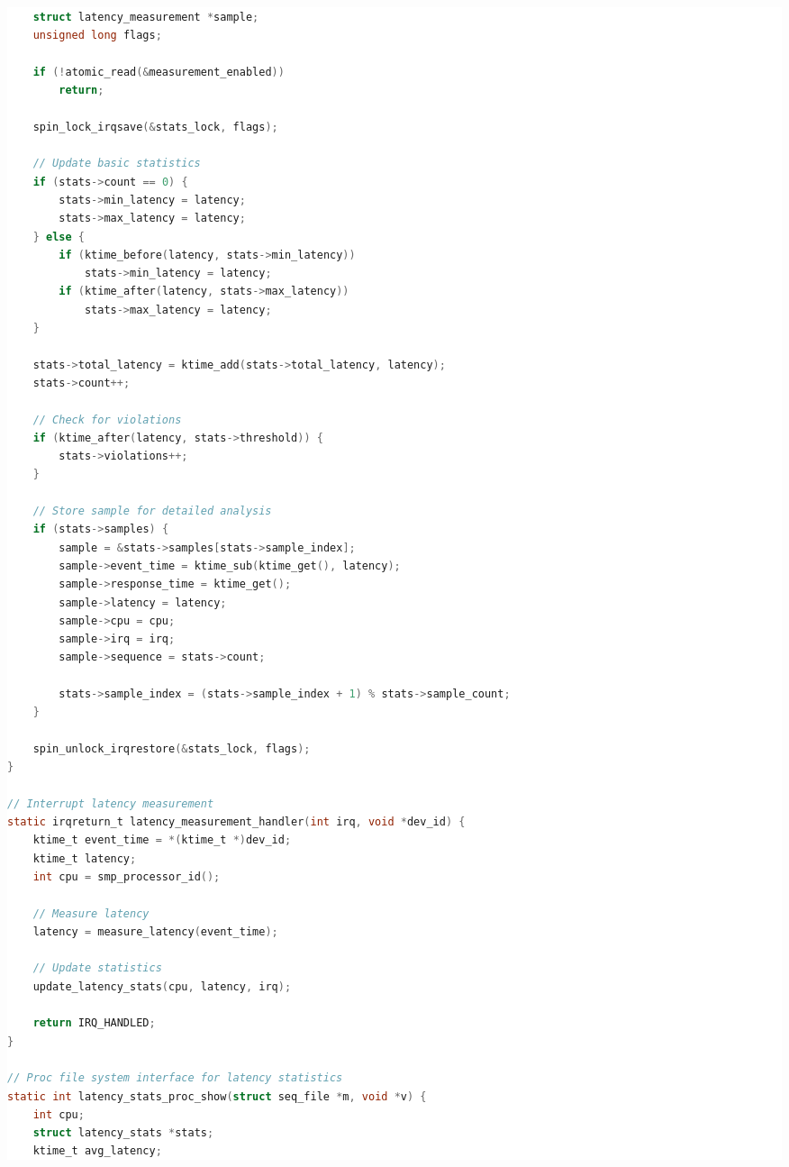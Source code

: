 ```c
    struct latency_measurement *sample;
    unsigned long flags;

    if (!atomic_read(&measurement_enabled))
        return;

    spin_lock_irqsave(&stats_lock, flags);

    // Update basic statistics
    if (stats->count == 0) {
        stats->min_latency = latency;
        stats->max_latency = latency;
    } else {
        if (ktime_before(latency, stats->min_latency))
            stats->min_latency = latency;
        if (ktime_after(latency, stats->max_latency))
            stats->max_latency = latency;
    }

    stats->total_latency = ktime_add(stats->total_latency, latency);
    stats->count++;

    // Check for violations
    if (ktime_after(latency, stats->threshold)) {
        stats->violations++;
    }

    // Store sample for detailed analysis
    if (stats->samples) {
        sample = &stats->samples[stats->sample_index];
        sample->event_time = ktime_sub(ktime_get(), latency);
        sample->response_time = ktime_get();
        sample->latency = latency;
        sample->cpu = cpu;
        sample->irq = irq;
        sample->sequence = stats->count;

        stats->sample_index = (stats->sample_index + 1) % stats->sample_count;
    }

    spin_unlock_irqrestore(&stats_lock, flags);
}

// Interrupt latency measurement
static irqreturn_t latency_measurement_handler(int irq, void *dev_id) {
    ktime_t event_time = *(ktime_t *)dev_id;
    ktime_t latency;
    int cpu = smp_processor_id();

    // Measure latency
    latency = measure_latency(event_time);

    // Update statistics
    update_latency_stats(cpu, latency, irq);

    return IRQ_HANDLED;
}

// Proc file system interface for latency statistics
static int latency_stats_proc_show(struct seq_file *m, void *v) {
    int cpu;
    struct latency_stats *stats;
    ktime_t avg_latency;
```